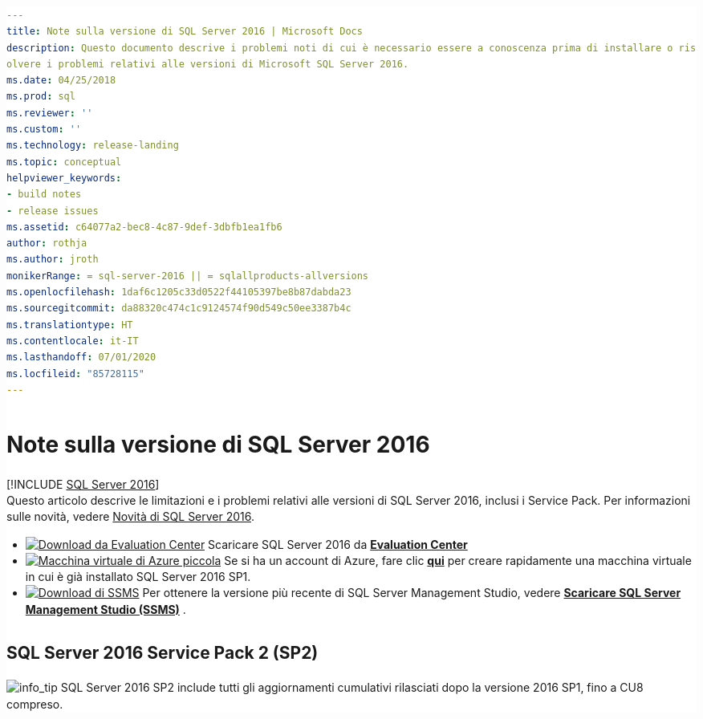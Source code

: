 ```yaml
---
title: Note sulla versione di SQL Server 2016 | Microsoft Docs
description: Questo documento descrive i problemi noti di cui è necessario essere a conoscenza prima di installare o risolvere i problemi relativi alle versioni di Microsoft SQL Server 2016.
ms.date: 04/25/2018
ms.prod: sql
ms.reviewer: ''
ms.custom: ''
ms.technology: release-landing
ms.topic: conceptual
helpviewer_keywords:
- build notes
- release issues
ms.assetid: c64077a2-bec8-4c87-9def-3dbfb1ea1fb6
author: rothja
ms.author: jroth
monikerRange: = sql-server-2016 || = sqlallproducts-allversions
ms.openlocfilehash: 1daf6c1205c33d0522f44105397be8b87dabda23
ms.sourcegitcommit: da88320c474c1c9124574f90d549c50ee3387b4c
ms.translationtype: HT
ms.contentlocale: it-IT
ms.lasthandoff: 07/01/2020
ms.locfileid: "85728115"
---
```

# <a name="sql-server-2016-release-notes"></a>Note sulla versione di SQL Server 2016
[!INCLUDE [SQL Server 2016](../includes/applies-to-version/sqlserver2016.md)]  
  Questo articolo descrive le limitazioni e i problemi relativi alle versioni di SQL Server 2016, inclusi i Service Pack. Per informazioni sulle novità, vedere [Novità di SQL Server 2016](https://docs.microsoft.com/sql/sql-server/what-s-new-in-sql-server-2016).

- [![Download da Evaluation Center](../includes/media/download2.png)](https://www.microsoft.com/evalcenter/evaluate-sql-server-2016)  Scaricare SQL Server 2016 da **[Evaluation Center](https://www.microsoft.com/evalcenter/evaluate-sql-server-2016)**
- [![Macchina virtuale di Azure piccola](../includes/media/azure-vm.png)](https://azuremarketplace.microsoft.com/marketplace/apps/microsoftsqlserver.sql2017-ws2019?tab=Overview) Se si ha un account di Azure,  fare clic **[qui](https://azuremarketplace.microsoft.com/marketplace/apps/microsoftsqlserver.sql2017-ws2019?tab=Overview)** per creare rapidamente una macchina virtuale in cui è già installato SQL Server 2016 SP1.
- [![Download di SSMS](../includes/media/download2.png)](../ssms/download-sql-server-management-studio-ssms.md) Per ottenere la versione più recente di SQL Server Management Studio, vedere **[Scaricare SQL Server Management Studio (SSMS)](../ssms/download-sql-server-management-studio-ssms.md)** .

## <a name="sql-server-2016-service-pack-2-sp2"></a><a name="bkmk_2016sp2"></a>SQL Server 2016 Service Pack 2 (SP2)

![info_tip](../sql-server/media/info-tip.png) SQL Server 2016 SP2 include tutti gli aggiornamenti cumulativi rilasciati dopo la versione 2016 SP1, fino a CU8 compreso.
